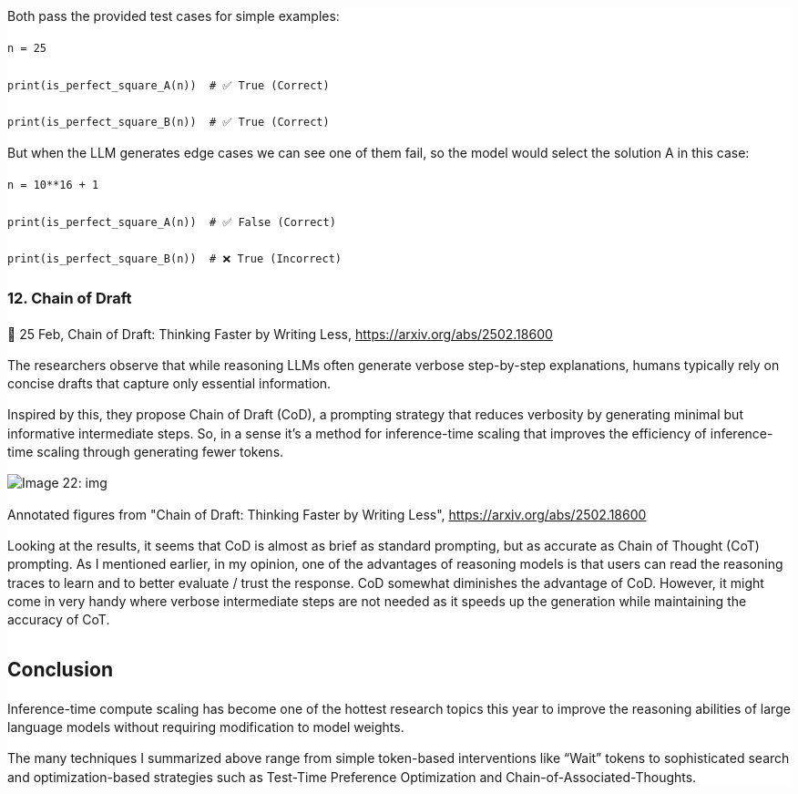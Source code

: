 Both pass the provided test cases for simple examples:

```
n = 25

print(is_perfect_square_A(n))  # ✅ True (Correct)

print(is_perfect_square_B(n))  # ✅ True (Correct)
```

But when the LLM generates edge cases we can see one of them fail, so the model would select the solution A in this case:

```
n = 10**16 + 1

print(is_perfect_square_A(n))  # ✅ False (Correct)

print(is_perfect_square_B(n))  # ❌ True (Incorrect)
```

### 12\. Chain of Draft[](https://sebastianraschka.com/blog/2025/state-of-llm-reasoning-and-inference-scaling.html#12-chain-of-draft)[](https://sebastianraschka.com/blog/2025/state-of-llm-reasoning-and-inference-scaling.html#12-chain-of-draft)

📄 25 Feb, Chain of Draft: Thinking Faster by Writing Less, https://arxiv.org/abs/2502.18600

The researchers observe that while reasoning LLMs often generate verbose step-by-step explanations, humans typically rely on concise drafts that capture only essential information.

Inspired by this, they propose Chain of Draft (CoD), a prompting strategy that reduces verbosity by generating minimal but informative intermediate steps. So, in a sense it’s a method for inference-time scaling that improves the efficiency of inference-time scaling through generating fewer tokens.

![Image 22: img](https://sebastianraschka.com/images/blog/2025/state-of-llm-reasoning-and-inference-scaling/image2.png)

Annotated figures from "Chain of Draft: Thinking Faster by Writing Less", https://arxiv.org/abs/2502.18600

Looking at the results, it seems that CoD is almost as brief as standard prompting, but as accurate as Chain of Thought (CoT) prompting. As I mentioned earlier, in my opinion, one of the advantages of reasoning models is that users can read the reasoning traces to learn and to better evaluate / trust the response. CoD somewhat diminishes the advantage of CoD. However, it might come in very handy where verbose intermediate steps are not needed as it speeds up the generation while maintaining the accuracy of CoT.

Conclusion[](https://sebastianraschka.com/blog/2025/state-of-llm-reasoning-and-inference-scaling.html#conclusion)
-----------------------------------------------------------------------------------------------------------------

Inference-time compute scaling has become one of the hottest research topics this year to improve the reasoning abilities of large language models without requiring modification to model weights.

The many techniques I summarized above range from simple token-based interventions like “Wait” tokens to sophisticated search and optimization-based strategies such as Test-Time Preference Optimization and Chain-of-Associated-Thoughts.
